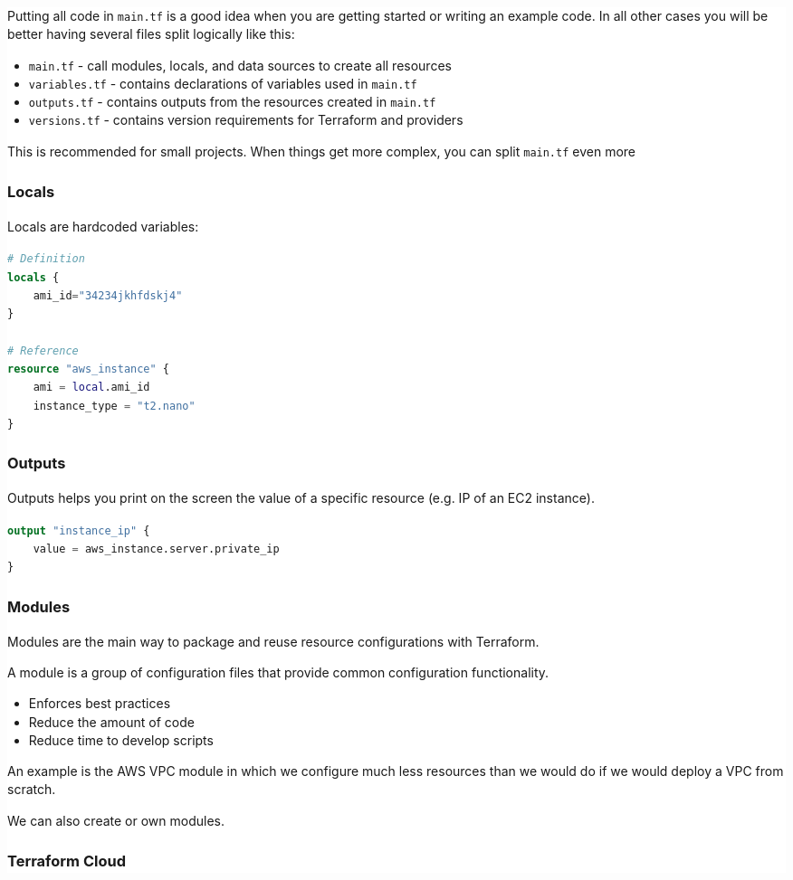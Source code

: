 Putting all code in `main.tf` is a good idea when you are getting started or writing an example code. In all other cases you will be better having several files split logically like this:

- `main.tf` - call modules, locals, and data sources to create all resources
- `variables.tf` - contains declarations of variables used in `main.tf`
- `outputs.tf` - contains outputs from the resources created in `main.tf`
- `versions.tf` - contains version requirements for Terraform and providers

This is recommended for small projects. When things get more complex, you can split `main.tf` even more

### Locals

Locals are hardcoded variables:

```terraform
# Definition
locals {
    ami_id="34234jkhfdskj4"
}

# Reference
resource "aws_instance" {
    ami = local.ami_id
    instance_type = "t2.nano"
}
```

### Outputs

Outputs helps you print on the screen the value of a specific resource (e.g. IP of an EC2 instance).

```terraform
output "instance_ip" {
    value = aws_instance.server.private_ip
}
```

### Modules

Modules are the main way to package and reuse resource configurations with Terraform.

A module is a group of configuration files that provide common configuration functionality.

- Enforces best practices
- Reduce the amount of code
- Reduce time to develop scripts

An example is the AWS VPC module in which we configure much less resources than we would do if we would deploy a VPC from scratch.

We can also create or own modules.

### Terraform Cloud
